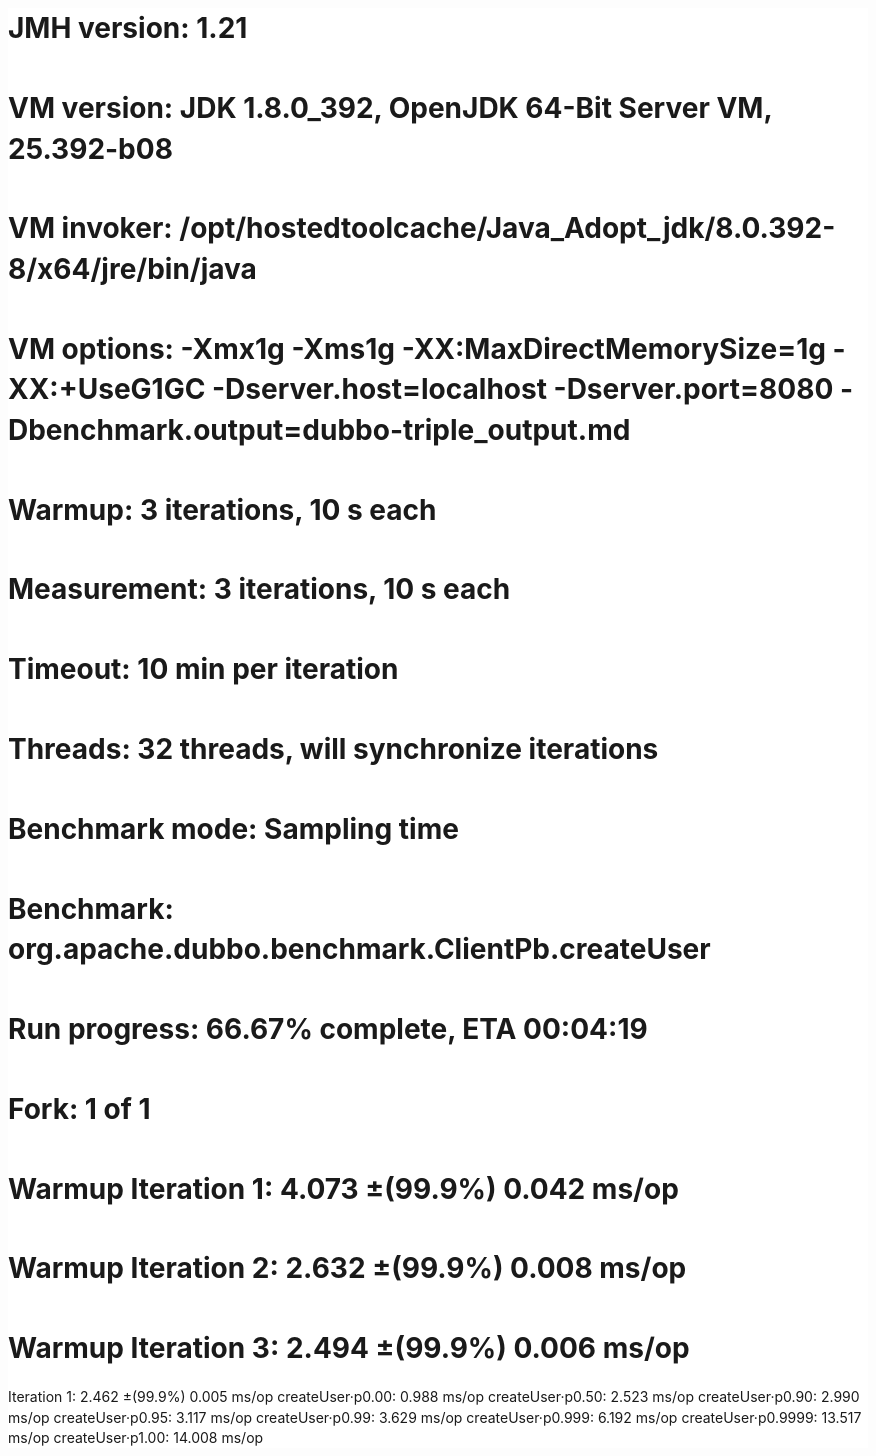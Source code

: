 
# JMH version: 1.21
# VM version: JDK 1.8.0_392, OpenJDK 64-Bit Server VM, 25.392-b08
# VM invoker: /opt/hostedtoolcache/Java_Adopt_jdk/8.0.392-8/x64/jre/bin/java
# VM options: -Xmx1g -Xms1g -XX:MaxDirectMemorySize=1g -XX:+UseG1GC -Dserver.host=localhost -Dserver.port=8080 -Dbenchmark.output=dubbo-triple_output.md
# Warmup: 3 iterations, 10 s each
# Measurement: 3 iterations, 10 s each
# Timeout: 10 min per iteration
# Threads: 32 threads, will synchronize iterations
# Benchmark mode: Sampling time
# Benchmark: org.apache.dubbo.benchmark.ClientPb.createUser

# Run progress: 66.67% complete, ETA 00:04:19
# Fork: 1 of 1
# Warmup Iteration   1: 4.073 ±(99.9%) 0.042 ms/op
# Warmup Iteration   2: 2.632 ±(99.9%) 0.008 ms/op
# Warmup Iteration   3: 2.494 ±(99.9%) 0.006 ms/op
Iteration   1: 2.462 ±(99.9%) 0.005 ms/op
                 createUser·p0.00:   0.988 ms/op
                 createUser·p0.50:   2.523 ms/op
                 createUser·p0.90:   2.990 ms/op
                 createUser·p0.95:   3.117 ms/op
                 createUser·p0.99:   3.629 ms/op
                 createUser·p0.999:  6.192 ms/op
                 createUser·p0.9999: 13.517 ms/op
                 createUser·p1.00:   14.008 ms/op
